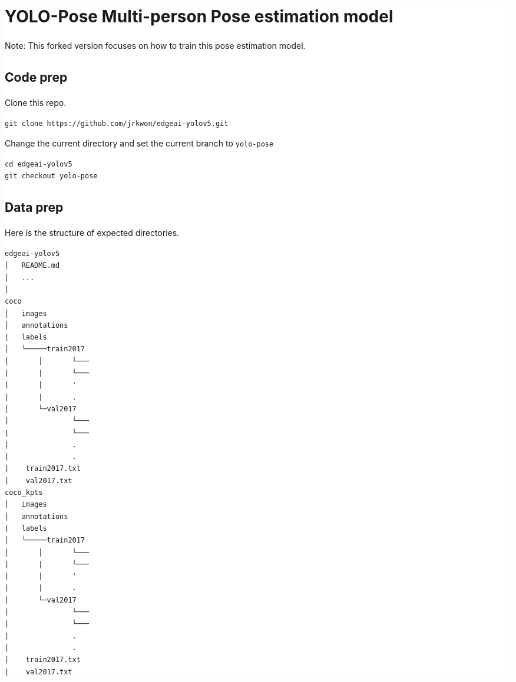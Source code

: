 # YOLO-Pose Multi-person Pose estimation model

Note: This forked version focuses on how to train this pose estimation model.

## Code prep

Clone this repo.
```shell
git clone https://github.com/jrkwon/edgeai-yolov5.git
```
Change the current directory and set the current branch to `yolo-pose`
```shell
cd edgeai-yolov5
git checkout yolo-pose
```

## Data prep

Here is the structure of expected directories.
```
edgeai-yolov5
│   README.md
│   ...   
│
coco
│   images
│   annotations
|   labels
│   └─────train2017
│       │       └───
|       |       └───
|       |       '
|       |       .
│       └─val2017
|               └───
|               └───
|               .
|               .
|    train2017.txt
|    val2017.txt
coco_kpts
│   images
│   annotations
|   labels
│   └─────train2017
│       │       └───
|       |       └───
|       |       '
|       |       .
│       └─val2017
|               └───
|               └───
|               .
|               .
|    train2017.txt
|    val2017.txt

```
